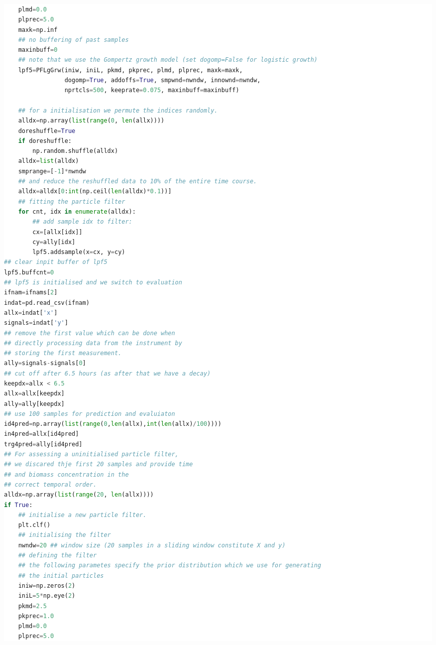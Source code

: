 ```python
    plmd=0.0
    plprec=5.0
    maxk=np.inf
    ## no buffering of past samples
    maxinbuff=0
    ## note that we use the Gompertz growth model (set dogomp=False for logistic growth)
    lpf5=PFLgGrw(iniw, iniL, pkmd, pkprec, plmd, plprec, maxk=maxk, 
                 dogomp=True, addoffs=True, smpwnd=nwndw, innownd=nwndw, 
                 nprtcls=500, keeprate=0.075, maxinbuff=maxinbuff)

    ## for a initialisation we permute the indices randomly.
    alldx=np.array(list(range(0, len(allx))))
    doreshuffle=True
    if doreshuffle:
        np.random.shuffle(alldx)
    alldx=list(alldx)
    smprange=[-1]*nwndw
    ## and reduce the reshuffled data to 10% of the entire time course.
    alldx=alldx[0:int(np.ceil(len(alldx)*0.1))]
    ## fitting the particle filter 
    for cnt, idx in enumerate(alldx):
        ## add sample idx to filter:
        cx=[allx[idx]]
        cy=ally[idx]
        lpf5.addsample(x=cx, y=cy)
## clear inpit buffer of lpf5
lpf5.buffcnt=0
## lpf5 is initialised and we switch to evaluation
ifnam=ifnams[2]
indat=pd.read_csv(ifnam)
allx=indat['x']
signals=indat['y']
## remove the first value which can be done when 
## directly processing data from the instrument by 
## storing the first measurement.
ally=signals-signals[0]
## cut off after 6.5 hours (as after that we have a decay)
keepdx=allx < 6.5
allx=allx[keepdx]
ally=ally[keepdx]
## use 100 samples for prediction and evaluiaton
id4pred=np.array(list(range(0,len(allx),int(len(allx)/100))))
in4pred=allx[id4pred]
trg4pred=ally[id4pred]
## For assessing a uninitialised particle filter, 
## we discared thje first 20 samples and provide time 
## and biomass concentration in the 
## correct temporal order.
alldx=np.array(list(range(20, len(allx))))
if True:
    ## initialise a new particle filter.
    plt.clf()
    ## initialising the filter
    nwndw=20 ## window size (20 samples in a sliding window constitute X and y)
    ## defining the filter
    ## the following parametes specify the prior distribution which we use for generating
    ## the initial particles
    iniw=np.zeros(2)
    iniL=5*np.eye(2)
    pkmd=2.5
    pkprec=1.0
    plmd=0.0
    plprec=5.0
```